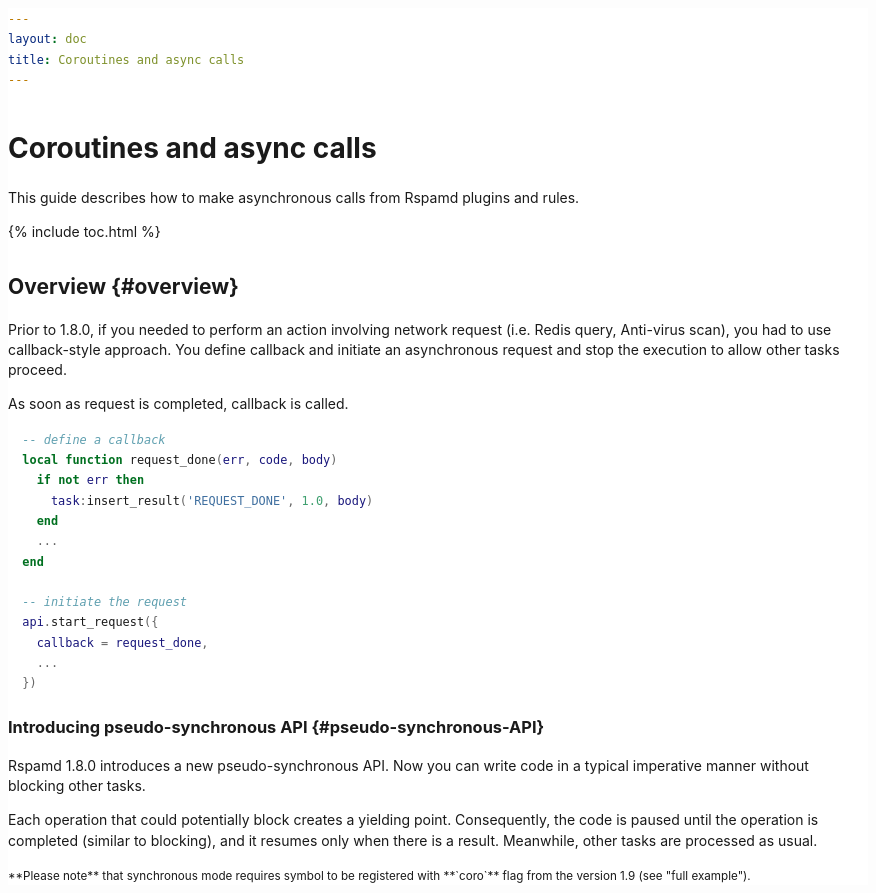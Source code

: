 ```yaml
---
layout: doc
title: Coroutines and async calls
---
```


# Coroutines and async calls

This guide describes how to make asynchronous calls from Rspamd plugins and rules.

{% include toc.html %}

## Overview {#overview}

Prior to 1.8.0, if you needed to perform an action involving network request
(i.e. Redis query, Anti-virus scan), you had to use callback-style approach.
You define callback and initiate an asynchronous request and stop the execution
to allow other tasks proceed. 

As soon as request is completed, callback is called.

~~~lua
  -- define a callback
  local function request_done(err, code, body)
    if not err then
      task:insert_result('REQUEST_DONE', 1.0, body)
    end
    ...
  end

  -- initiate the request
  api.start_request({
    callback = request_done,
    ...
  })
~~~

### Introducing pseudo-synchronous API {#pseudo-synchronous-API}

Rspamd 1.8.0 introduces a new pseudo-synchronous API. Now you can write code in a typical imperative manner without blocking other tasks.

Each operation that could potentially block creates a yielding point. Consequently, the code is paused until the operation is completed (similar to blocking), and it resumes only when there is a result. Meanwhile, other tasks are processed as usual.

<small>
**Please note** that synchronous mode requires symbol to be registered with **`coro`** flag from the version 1.9 (see "full example").
</small>
